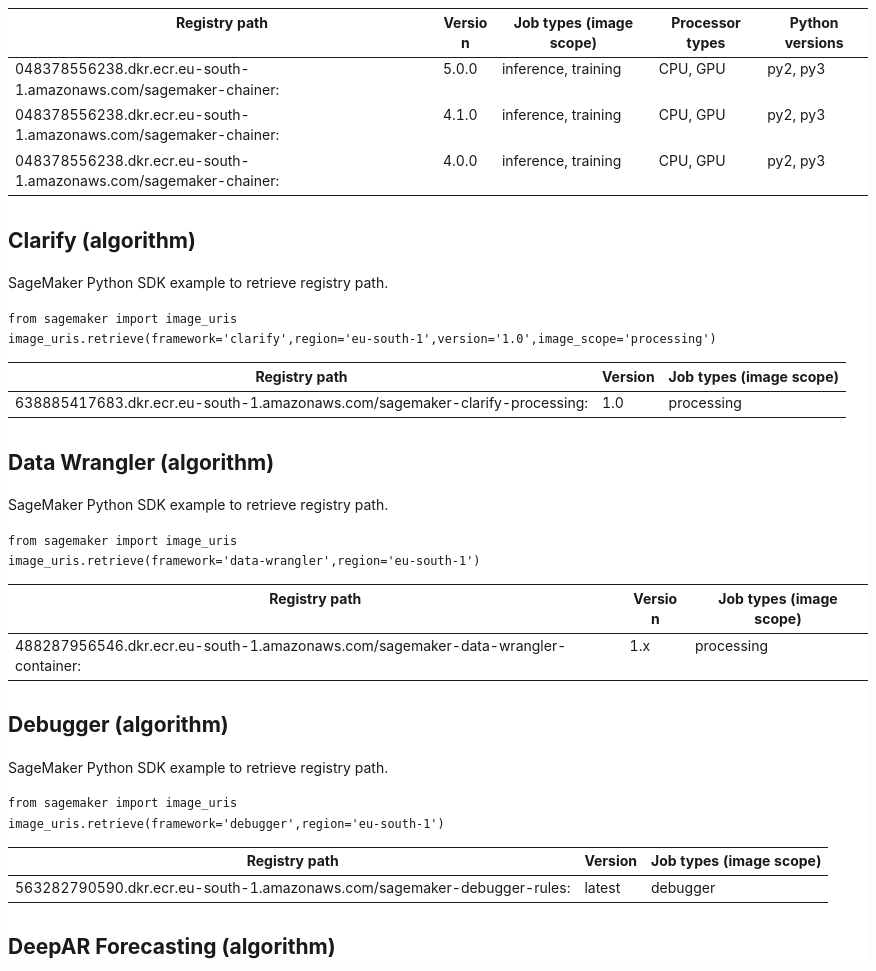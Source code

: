 
| Registry path | Version | Job types \(image scope\) | Processor types | Python versions | 
| --- | --- | --- | --- | --- | 
| 048378556238\.dkr\.ecr\.eu\-south\-1\.amazonaws\.com/sagemaker\-chainer:<tag> | 5\.0\.0 | inference, training | CPU, GPU | py2, py3 | 
| 048378556238\.dkr\.ecr\.eu\-south\-1\.amazonaws\.com/sagemaker\-chainer:<tag> | 4\.1\.0 | inference, training | CPU, GPU | py2, py3 | 
| 048378556238\.dkr\.ecr\.eu\-south\-1\.amazonaws\.com/sagemaker\-chainer:<tag> | 4\.0\.0 | inference, training | CPU, GPU | py2, py3 | 

## Clarify \(algorithm\)<a name="clarify-eu-south-1.title"></a>

SageMaker Python SDK example to retrieve registry path\.

```
from sagemaker import image_uris
image_uris.retrieve(framework='clarify',region='eu-south-1',version='1.0',image_scope='processing')
```


| Registry path | Version | Job types \(image scope\) | 
| --- | --- | --- | 
| 638885417683\.dkr\.ecr\.eu\-south\-1\.amazonaws\.com/sagemaker\-clarify\-processing:<tag> | 1\.0 | processing | 

## Data Wrangler \(algorithm\)<a name="data-wrangler-eu-south-1.title"></a>

SageMaker Python SDK example to retrieve registry path\.

```
from sagemaker import image_uris
image_uris.retrieve(framework='data-wrangler',region='eu-south-1')
```


| Registry path | Version | Job types \(image scope\) | 
| --- | --- | --- | 
| 488287956546\.dkr\.ecr\.eu\-south\-1\.amazonaws\.com/sagemaker\-data\-wrangler\-container:<tag> | 1\.x | processing | 

## Debugger \(algorithm\)<a name="debugger-eu-south-1.title"></a>

SageMaker Python SDK example to retrieve registry path\.

```
from sagemaker import image_uris
image_uris.retrieve(framework='debugger',region='eu-south-1')
```


| Registry path | Version | Job types \(image scope\) | 
| --- | --- | --- | 
| 563282790590\.dkr\.ecr\.eu\-south\-1\.amazonaws\.com/sagemaker\-debugger\-rules:<tag> | latest | debugger | 

## DeepAR Forecasting \(algorithm\)<a name="forecasting-deepar-eu-south-1.title"></a>
